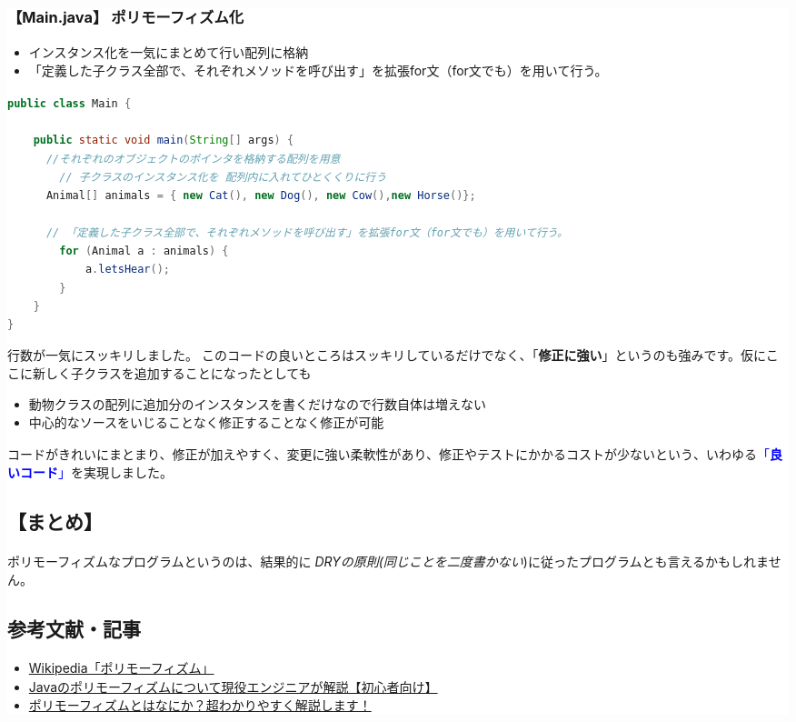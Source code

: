 ### 【Main.java】 ポリモーフィズム化

- インスタンス化を一気にまとめて行い配列に格納
- 「定義した子クラス全部で、それぞれメソッドを呼び出す」を拡張for文（for文でも）を用いて行う。




```java
public class Main {

    public static void main(String[] args) {
      //それぞれのオブジェクトのポインタを格納する配列を用意
        // 子クラスのインスタンス化を 配列内に入れてひとくくりに行う
      Animal[] animals = { new Cat(), new Dog(), new Cow(),new Horse()};
      
      // 「定義した子クラス全部で、それぞれメソッドを呼び出す」を拡張for文（for文でも）を用いて行う。
        for (Animal a : animals) {
            a.letsHear();
        }
    }
}
```

行数が一気にスッキリしました。
このコードの良いところはスッキリしているだけでなく、「**修正に強い**」というのも強みです。仮にここに新しく子クラスを追加することになったとしても

- 動物クラスの配列に追加分のインスタンスを書くだけなので行数自体は増えない
- 中心的なソースをいじることなく修正することなく修正が可能

コードがきれいにまとまり、修正が加えやすく、変更に強い柔軟性があり、修正やテストにかかるコストが少ないという、いわゆる<font color="Blue">「**良いコード**」</font>を実現しました。








## 【まとめ】
ポリモーフィズムなプログラムというのは、結果的に *DRYの原則(同じことを二度書かない*)に従ったプログラムとも言えるかもしれません。

## 参考文献・記事

- [Wikipedia「ポリモーフィズム」]
- [Javaのポリモーフィズムについて現役エンジニアが解説【初心者向け】](https://techacademy.jp/magazine/40258)
- [ポリモーフィズムとはなにか？超わかりやすく解説します！](https://jpazamu.com/polymorphism/)



[Wikipedia「ポリモーフィズム」]:https://ja.wikipedia.org/wiki/%E3%83%9D%E3%83%AA%E3%83%A2%E3%83%BC%E3%83%95%E3%82%A3%E3%82%BA%E3%83%A0
[Progate]:https://prog-8.com/
[ドットインストール]:https://dotinstall.com/
[Progate]:https://prog-8.com/
[ドットインストール]:https://dotinstall.com/
[abstract修飾子]:https://qiita.com/takahirocook/items/9fa0e1cbb8a4dd4e1ff4
[abstract]:https://qiita.com/takahirocook/items/9fa0e1cbb8a4dd4e1ff4
[import]:https://qiita.com/takahirocook/items/59a8a09cab6a98d3bca2
[this]:https://qiita.com/takahirocook/items/d251ec4693c68f6b9538
[super]:https://qiita.com/takahirocook/items/75a07131e7e791c8442c
[final]:https://qiita.com/takahirocook/items/5e0916d9bf28bcf68d0c
[final修飾子]:https://qiita.com/takahirocook/items/5e0916d9bf28bcf68d0c
[List]:https://qiita.com/takahirocook/items/4d622fc6f271569783b5
[list]:https://qiita.com/takahirocook/items/4d622fc6f271569783b5
[Map]:https://qiita.com/takahirocook/items/49f46151ecb5e332db32
[map]:https://qiita.com/takahirocook/items/49f46151ecb5e332db32
[set]:https://qiita.com/takahirocook/items/d498329cd26e1500f476
[Set]:https://qiita.com/takahirocook/items/d498329cd26e1500f476